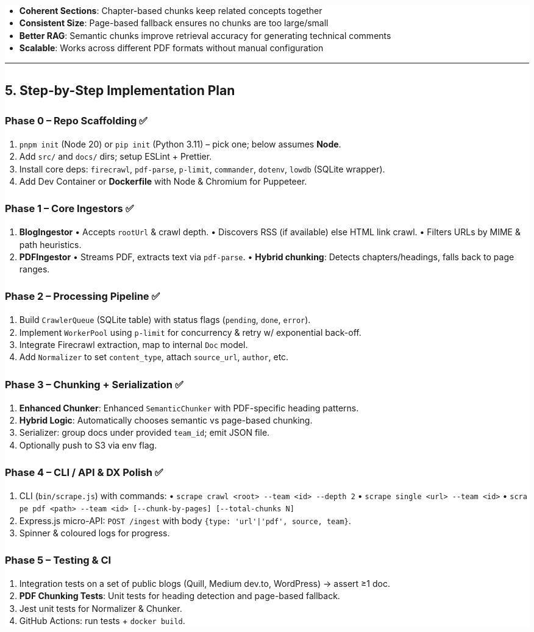 - **Coherent Sections**: Chapter-based chunks keep related concepts together
- **Consistent Size**: Page-based fallback ensures no chunks are too large/small
- **Better RAG**: Semantic chunks improve retrieval accuracy for generating technical comments
- **Scalable**: Works across different PDF formats without manual configuration

---

## 5. Step-by-Step Implementation Plan

### Phase 0 – Repo Scaffolding ✅
1. `pnpm init` (Node 20) or `pip init` (Python 3.11) – pick one; below assumes **Node**.
2. Add `src/` and `docs/` dirs; setup ESLint + Prettier.
3. Install core deps: `firecrawl`, `pdf-parse`, `p-limit`, `commander`, `dotenv`, `lowdb` (SQLite wrapper).
4. Add Dev Container or **Dockerfile** with Node & Chromium for Puppeteer.

### Phase 1 – Core Ingestors ✅
1. **BlogIngestor**
   • Accepts `rootUrl` & crawl depth.
   • Discovers RSS (if available) else HTML link crawl.
   • Filters URLs by MIME & path heuristics.
2. **PDFIngestor**
   • Streams PDF, extracts text via `pdf-parse`.
   • **Hybrid chunking**: Detects chapters/headings, falls back to page ranges.

### Phase 2 – Processing Pipeline ✅
1. Build `CrawlerQueue` (SQLite table) with status flags (`pending`, `done`, `error`).
2. Implement `WorkerPool` using `p-limit` for concurrency & retry w/ exponential back-off.
3. Integrate Firecrawl extraction, map to internal `Doc` model.
4. Add `Normalizer` to set `content_type`, attach `source_url`, `author`, etc.

### Phase 3 – Chunking + Serialization ✅
1. **Enhanced Chunker**: Enhanced `SemanticChunker` with PDF-specific heading patterns.
2. **Hybrid Logic**: Automatically chooses semantic vs page-based chunking.
3. Serializer: group docs under provided `team_id`; emit JSON file.
4. Optionally push to S3 via env flag.

### Phase 4 – CLI / API & DX Polish ✅
1. CLI (`bin/scrape.js`) with commands:
   • `scrape crawl <root> --team <id> --depth 2`
   • `scrape single <url> --team <id>`
   • `scrape pdf <path> --team <id> [--chunk-by-pages] [--total-chunks N]`
2. Express.js micro-API: `POST /ingest` with body `{type: 'url'|'pdf', source, team}`.
3. Spinner & coloured logs for progress.

### Phase 5 – Testing & CI
1. Integration tests on a set of public blogs (Quill, Medium dev.to, WordPress) → assert ≥1 doc.
2. **PDF Chunking Tests**: Unit tests for heading detection and page-based fallback.
3. Jest unit tests for Normalizer & Chunker.
4. GitHub Actions: run tests + `docker build`.
